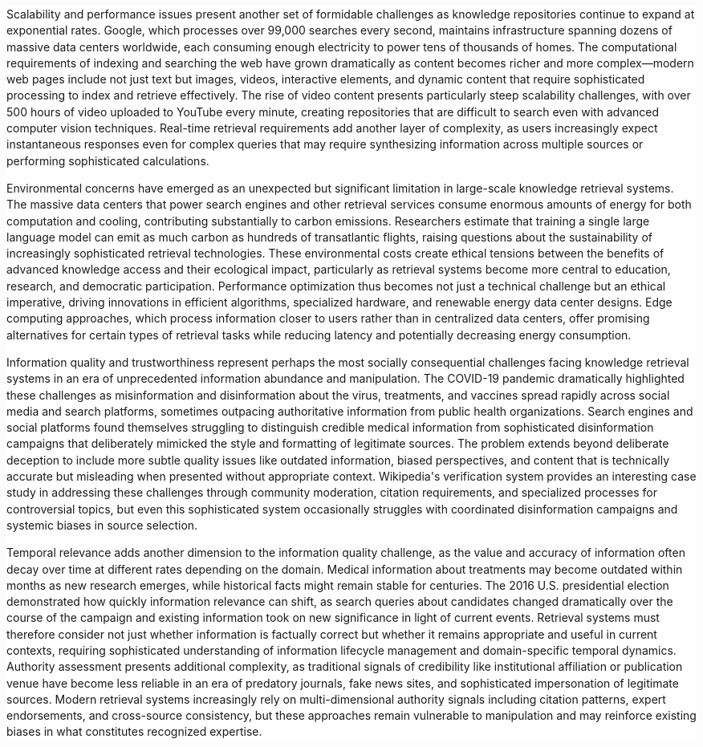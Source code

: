 Scalability and performance issues present another set of formidable challenges as knowledge repositories continue to expand at exponential rates. Google, which processes over 99,000 searches every second, maintains infrastructure spanning dozens of massive data centers worldwide, each consuming enough electricity to power tens of thousands of homes. The computational requirements of indexing and searching the web have grown dramatically as content becomes richer and more complex—modern web pages include not just text but images, videos, interactive elements, and dynamic content that require sophisticated processing to index and retrieve effectively. The rise of video content presents particularly steep scalability challenges, with over 500 hours of video uploaded to YouTube every minute, creating repositories that are difficult to search even with advanced computer vision techniques. Real-time retrieval requirements add another layer of complexity, as users increasingly expect instantaneous responses even for complex queries that may require synthesizing information across multiple sources or performing sophisticated calculations.

Environmental concerns have emerged as an unexpected but significant limitation in large-scale knowledge retrieval systems. The massive data centers that power search engines and other retrieval services consume enormous amounts of energy for both computation and cooling, contributing substantially to carbon emissions. Researchers estimate that training a single large language model can emit as much carbon as hundreds of transatlantic flights, raising questions about the sustainability of increasingly sophisticated retrieval technologies. These environmental costs create ethical tensions between the benefits of advanced knowledge access and their ecological impact, particularly as retrieval systems become more central to education, research, and democratic participation. Performance optimization thus becomes not just a technical challenge but an ethical imperative, driving innovations in efficient algorithms, specialized hardware, and renewable energy data center designs. Edge computing approaches, which process information closer to users rather than in centralized data centers, offer promising alternatives for certain types of retrieval tasks while reducing latency and potentially decreasing energy consumption.

Information quality and trustworthiness represent perhaps the most socially consequential challenges facing knowledge retrieval systems in an era of unprecedented information abundance and manipulation. The COVID-19 pandemic dramatically highlighted these challenges as misinformation and disinformation about the virus, treatments, and vaccines spread rapidly across social media and search platforms, sometimes outpacing authoritative information from public health organizations. Search engines and social platforms found themselves struggling to distinguish credible medical information from sophisticated disinformation campaigns that deliberately mimicked the style and formatting of legitimate sources. The problem extends beyond deliberate deception to include more subtle quality issues like outdated information, biased perspectives, and content that is technically accurate but misleading when presented without appropriate context. Wikipedia's verification system provides an interesting case study in addressing these challenges through community moderation, citation requirements, and specialized processes for controversial topics, but even this sophisticated system occasionally struggles with coordinated disinformation campaigns and systemic biases in source selection.

Temporal relevance adds another dimension to the information quality challenge, as the value and accuracy of information often decay over time at different rates depending on the domain. Medical information about treatments may become outdated within months as new research emerges, while historical facts might remain stable for centuries. The 2016 U.S. presidential election demonstrated how quickly information relevance can shift, as search queries about candidates changed dramatically over the course of the campaign and existing information took on new significance in light of current events. Retrieval systems must therefore consider not just whether information is factually correct but whether it remains appropriate and useful in current contexts, requiring sophisticated understanding of information lifecycle management and domain-specific temporal dynamics. Authority assessment presents additional complexity, as traditional signals of credibility like institutional affiliation or publication venue have become less reliable in an era of predatory journals, fake news sites, and sophisticated impersonation of legitimate sources. Modern retrieval systems increasingly rely on multi-dimensional authority signals including citation patterns, expert endorsements, and cross-source consistency, but these approaches remain vulnerable to manipulation and may reinforce existing biases in what constitutes recognized expertise.
